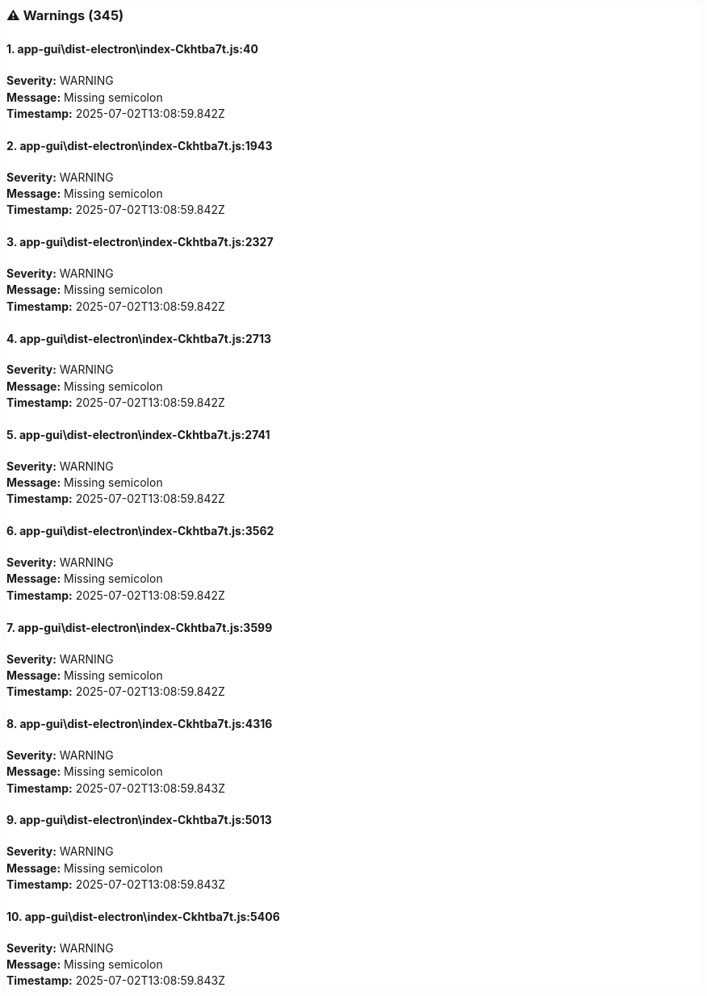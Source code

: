 ### ⚠️ Warnings (345)

#### 1. app-gui\dist-electron\index-Ckhtba7t.js:40
**Severity:** WARNING  
**Message:** Missing semicolon  
**Timestamp:** 2025-07-02T13:08:59.842Z

#### 2. app-gui\dist-electron\index-Ckhtba7t.js:1943
**Severity:** WARNING  
**Message:** Missing semicolon  
**Timestamp:** 2025-07-02T13:08:59.842Z

#### 3. app-gui\dist-electron\index-Ckhtba7t.js:2327
**Severity:** WARNING  
**Message:** Missing semicolon  
**Timestamp:** 2025-07-02T13:08:59.842Z

#### 4. app-gui\dist-electron\index-Ckhtba7t.js:2713
**Severity:** WARNING  
**Message:** Missing semicolon  
**Timestamp:** 2025-07-02T13:08:59.842Z

#### 5. app-gui\dist-electron\index-Ckhtba7t.js:2741
**Severity:** WARNING  
**Message:** Missing semicolon  
**Timestamp:** 2025-07-02T13:08:59.842Z

#### 6. app-gui\dist-electron\index-Ckhtba7t.js:3562
**Severity:** WARNING  
**Message:** Missing semicolon  
**Timestamp:** 2025-07-02T13:08:59.842Z

#### 7. app-gui\dist-electron\index-Ckhtba7t.js:3599
**Severity:** WARNING  
**Message:** Missing semicolon  
**Timestamp:** 2025-07-02T13:08:59.842Z

#### 8. app-gui\dist-electron\index-Ckhtba7t.js:4316
**Severity:** WARNING  
**Message:** Missing semicolon  
**Timestamp:** 2025-07-02T13:08:59.843Z

#### 9. app-gui\dist-electron\index-Ckhtba7t.js:5013
**Severity:** WARNING  
**Message:** Missing semicolon  
**Timestamp:** 2025-07-02T13:08:59.843Z

#### 10. app-gui\dist-electron\index-Ckhtba7t.js:5406
**Severity:** WARNING  
**Message:** Missing semicolon  
**Timestamp:** 2025-07-02T13:08:59.843Z
